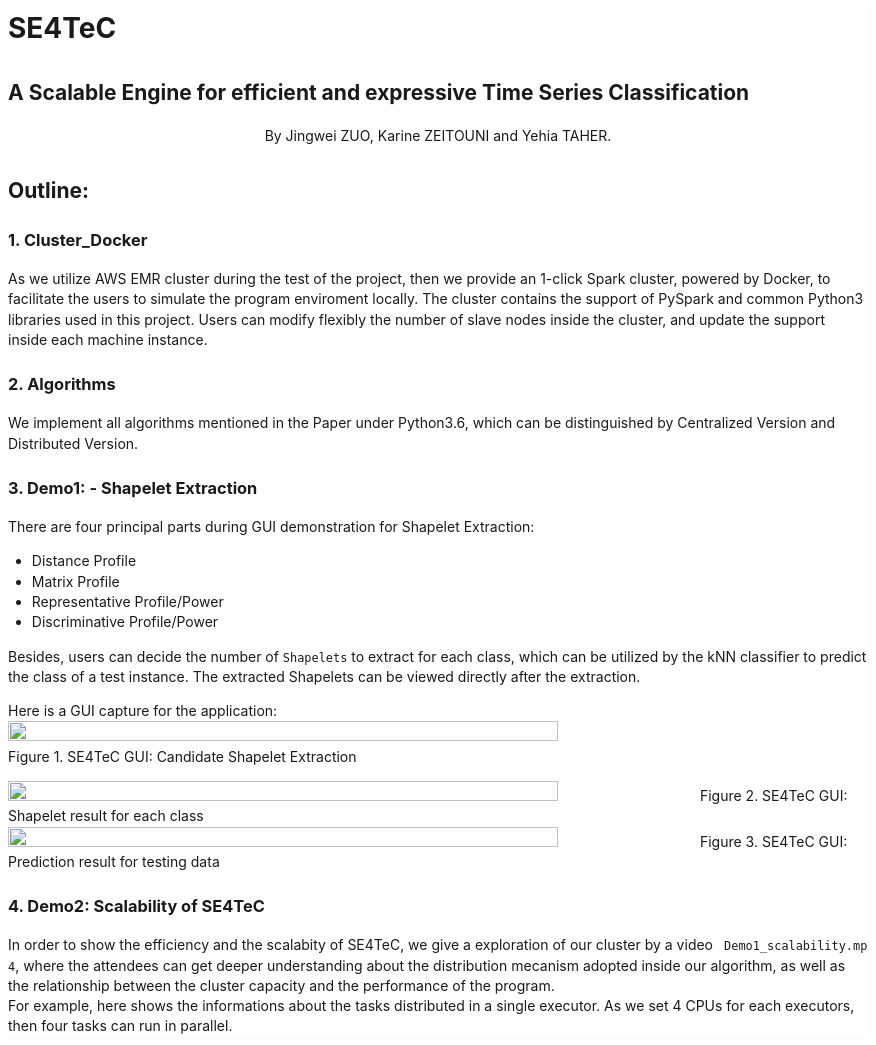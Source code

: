 # SE4TeC
## A Scalable Engine for efficient and expressive Time Series Classification

<center>By Jingwei ZUO, Karine ZEITOUNI and Yehia TAHER.</center>

## Outline:

### 1. Cluster_Docker

As we utilize AWS EMR cluster during the test of the project, then we provide an 1-click Spark cluster, powered by Docker, to facilitate the users to simulate the program enviroment locally. The cluster contains the support of PySpark and common Python3 libraries used in this project. Users can modify flexibly the number of slave nodes inside the cluster, and update the support inside each machine instance. 

### 2. Algorithms

We implement all algorithms mentioned in the Paper under Python3.6, which can be distinguished by Centralized Version and Distributed Version. 

### 3. Demo1: - Shapelet Extraction

There are four principal parts during GUI demonstration for Shapelet Extraction:  

- Distance Profile  
- Matrix Profile   
- Representative Profile/Power  
- Discriminative Profile/Power

Besides, users can decide the number of ```Shapelets``` to extract for each class, which can be utilized by the kNN classifier to predict the class of a test instance. The extracted Shapelets can be viewed directly after the extraction.  

Here is a GUI capture for the application: 
<img src="images/Demo1_GUI_1.png" width="80%" height="80%" />  
Figure 1. SE4TeC GUI: Candidate Shapelet Extraction

<img src="images/Demo1_GUI_2.png" width="80%" height="80%" />  
Figure 2. SE4TeC GUI: Shapelet result for each class

<img src="images/Demo1_GUI_3.png" width="80%" height="80%" />  
Figure 3. SE4TeC GUI: Prediction result for testing data

### 4. Demo2: Scalability of SE4TeC

In order to show the efficiency and the scalabity of SE4TeC, we give a exploration of our cluster by a video ``` Demo1_scalability.mp4```, where the attendees can get deeper understanding about the distribution mecanism adopted inside our algorithm, as well as the relationship between the cluster capacity and the performance of the program.  
For example, here shows the informations about the tasks distributed in a single executor. As we set 4 CPUs for each executors, then four tasks can run in parallel.  
